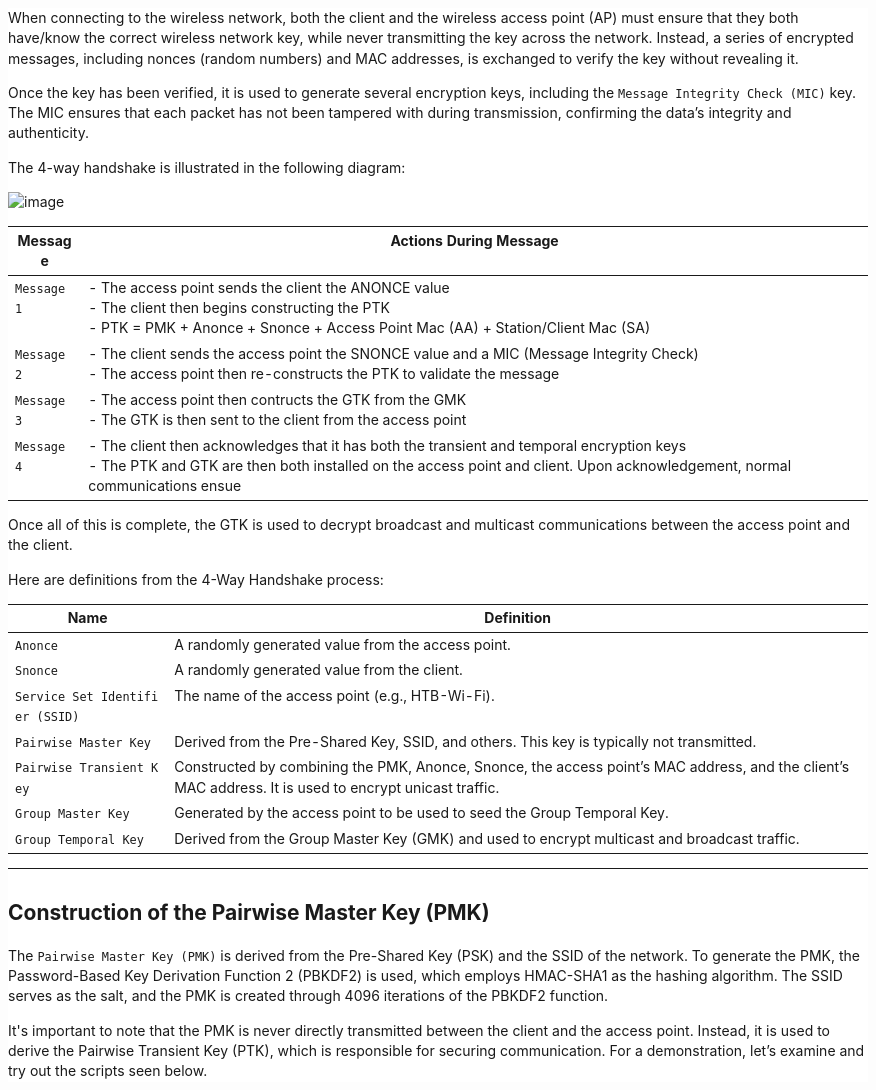 When connecting to the wireless network, both the client and the wireless access point (AP) must ensure that they both have/know the correct wireless network key, while never transmitting the key across the network. Instead, a series of encrypted messages, including nonces (random numbers) and MAC addresses, is exchanged to verify the key without revealing it.

Once the key has been verified, it is used to generate several encryption keys, including the `Message Integrity Check (MIC)` key. The MIC ensures that each packet has not been tampered with during transmission, confirming the data’s integrity and authenticity.

The 4-way handshake is illustrated in the following diagram:

![image](UMXt54BuFk8k.png)

| Message | Actions During Message |
| --- | --- |
| `Message 1` | - The access point sends the client the ANONCE value<br>- The client then begins constructing the PTK<br>- PTK = PMK + Anonce + Snonce + Access Point Mac (AA) + Station/Client Mac (SA) |
| `Message 2` | - The client sends the access point the SNONCE value and a MIC (Message Integrity Check)<br>- The access point then re-constructs the PTK to validate the message |
| `Message 3` | - The access point then contructs the GTK from the GMK<br>- The GTK is then sent to the client from the access point |
| `Message 4` | - The client then acknowledges that it has both the transient and temporal encryption keys<br>- The PTK and GTK are then both installed on the access point and client. Upon acknowledgement, normal communications ensue |

Once all of this is complete, the GTK is used to decrypt broadcast and multicast communications between the access point and the client.

Here are definitions from the 4-Way Handshake process:

| Name | Definition |
| --- | --- |
| `Anonce` | A randomly generated value from the access point. |
| `Snonce` | A randomly generated value from the client. |
| `Service Set Identifier (SSID)` | The name of the access point (e.g., HTB-Wi-Fi). |
| `Pairwise Master Key` | Derived from the Pre-Shared Key, SSID, and others. This key is typically not transmitted. |
| `Pairwise Transient Key` | Constructed by combining the PMK, Anonce, Snonce, the access point’s MAC address, and the client’s MAC address. It is used to encrypt unicast traffic. |
| `Group Master Key` | Generated by the access point to be used to seed the Group Temporal Key. |
| `Group Temporal Key` | Derived from the Group Master Key (GMK) and used to encrypt multicast and broadcast traffic. |

* * *

## Construction of the Pairwise Master Key (PMK)

The `Pairwise Master Key (PMK)` is derived from the Pre-Shared Key (PSK) and the SSID of the network. To generate the PMK, the Password-Based Key Derivation Function 2 (PBKDF2) is used, which employs HMAC-SHA1 as the hashing algorithm. The SSID serves as the salt, and the PMK is created through 4096 iterations of the PBKDF2 function.

It's important to note that the PMK is never directly transmitted between the client and the access point. Instead, it is used to derive the Pairwise Transient Key (PTK), which is responsible for securing communication. For a demonstration, let’s examine and try out the scripts seen below.
